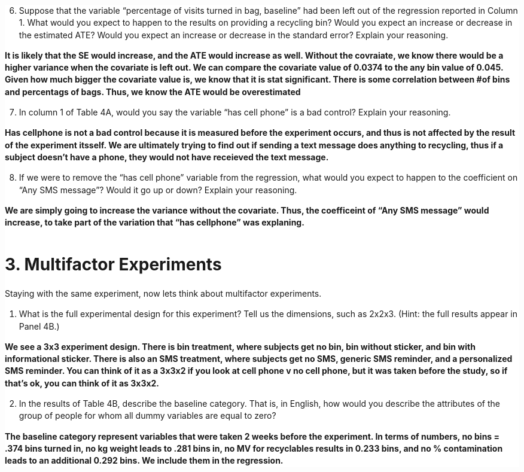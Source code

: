 6.  Suppose that the variable “percentage of visits turned in bag,
    baseline” had been left out of the regression reported in Column 1.
    What would you expect to happen to the results on providing a
    recycling bin? Would you expect an increase or decrease in the
    estimated ATE? Would you expect an increase or decrease in the
    standard error? Explain your reasoning.

**It is likely that the SE would increase, and the ATE would increase as
well. Without the covraiate, we know there would be a higher variance
when the covariate is left out. We can compare the covariate value of
0.0374 to the any bin value of 0.045. Given how much bigger the
covariate value is, we know that it is stat significant. There is some
correlation between \#of bins and percentags of bags. Thus, we know the
ATE would be overestimated**

7.  In column 1 of Table 4A, would you say the variable “has cell phone”
    is a bad control? Explain your reasoning.

**Has cellphone is not a bad control because it is measured before the
experiment occurs, and thus is not affected by the result of the
experiment itsself. We are ultimately trying to find out if sending a
text message does anything to recycling, thus if a subject doesn’t have
a phone, they would not have receieved the text message.**

8.  If we were to remove the “has cell phone” variable from the
    regression, what would you expect to happen to the coefficient on
    “Any SMS message”? Would it go up or down? Explain your reasoning.

**We are simply going to increase the variance without the covariate.
Thus, the coefficeint of “Any SMS message” would increase, to take part
of the variation that “has cellphone” was explaning.**

# 3\. Multifactor Experiments

Staying with the same experiment, now lets think about multifactor
experiments.

1.  What is the full experimental design for this experiment? Tell us
    the dimensions, such as 2x2x3. (Hint: the full results appear in
    Panel 4B.)

**We see a 3x3 experiment design. There is bin treatment, where subjects
get no bin, bin without sticker, and bin with informational sticker.
There is also an SMS treatment, where subjects get no SMS, generic SMS
reminder, and a personalized SMS reminder. You can think of it as a
3x3x2 if you look at cell phone v no cell phone, but it was taken before
the study, so if that’s ok, you can think of it as 3x3x2.**

2.  In the results of Table 4B, describe the baseline category. That is,
    in English, how would you describe the attributes of the group of
    people for whom all dummy variables are equal to zero?

**The baseline category represent variables that were taken 2 weeks
before the experiment. In terms of numbers, no bins = .374 bins turned
in, no kg weight leads to .281 bins in, no MV for recyclables results in
0.233 bins, and no % contamination leads to an additional 0.292 bins. We
include them in the regression.**
